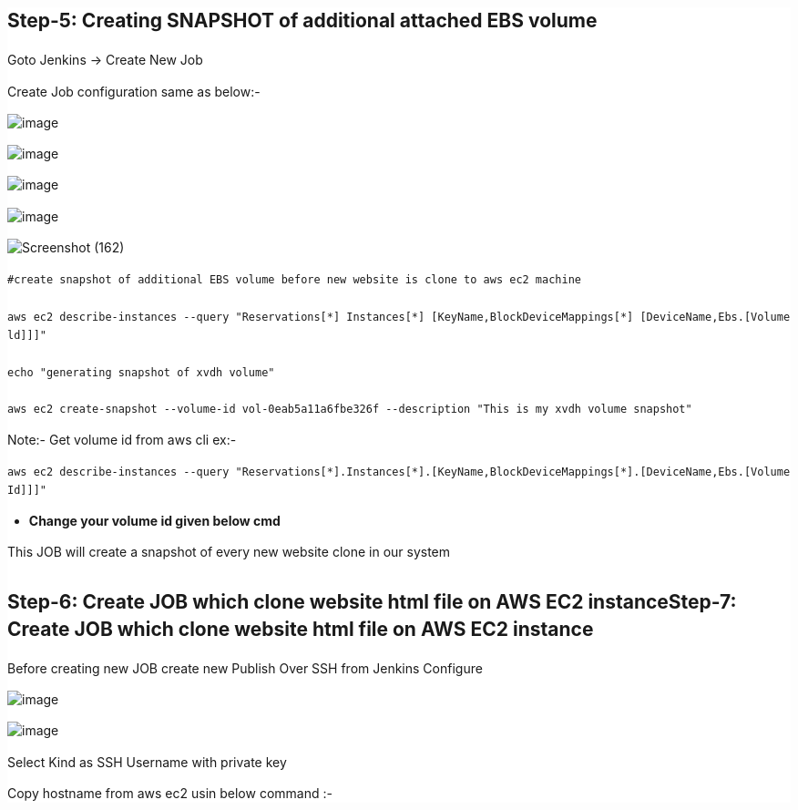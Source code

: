 ## Step-5: Creating SNAPSHOT of additional attached EBS volume

Goto Jenkins -> Create New Job

Create Job configuration same as below:-

![image](https://user-images.githubusercontent.com/63963025/146130954-bd3eabb8-7f08-4070-a01f-5f0f13d6227f.png)


![image](https://user-images.githubusercontent.com/63963025/146130972-a4728549-77bd-4545-9353-7935c1213121.png)


![image](https://user-images.githubusercontent.com/63963025/146130992-8be58f15-826e-490b-ae07-d81b283fbde7.png)


![image](https://user-images.githubusercontent.com/63963025/146131013-d7ff6f64-ec9b-4f0c-bd1b-ae2b124058ce.png)

![Screenshot (162)](https://user-images.githubusercontent.com/63963025/146132802-82a028ac-4f21-4e1b-8560-fc5ec7f92c42.png)

```
#create snapshot of additional EBS volume before new website is clone to aws ec2 machine

aws ec2 describe-instances --query "Reservations[*] Instances[*] [KeyName,BlockDeviceMappings[*] [DeviceName,Ebs.[Volumeld]]]"

echo "generating snapshot of xvdh volume"

aws ec2 create-snapshot --volume-id vol-0eab5a11a6fbe326f --description "This is my xvdh volume snapshot"
```
Note:- Get volume id from aws cli ex:-
```
aws ec2 describe-instances --query "Reservations[*].Instances[*].[KeyName,BlockDeviceMappings[*].[DeviceName,Ebs.[VolumeId]]]"
```
- <b> Change your volume id given below cmd </b>

This JOB will create a snapshot of every new website clone in our system

## Step-6: Create JOB which clone website html file on AWS EC2 instanceStep-7: Create JOB which clone website html file on AWS EC2 instance

Before creating new JOB create new Publish Over SSH from Jenkins Configure

![image](https://user-images.githubusercontent.com/63963025/146131467-03fb2837-594a-49f4-8289-0a0f25af5fb2.png)

![image](https://user-images.githubusercontent.com/63963025/146131621-8f148232-73b3-4370-86b4-bdc2a47c65ac.png)

Select Kind as SSH Username with private key

Copy hostname from aws ec2 usin below command :-
